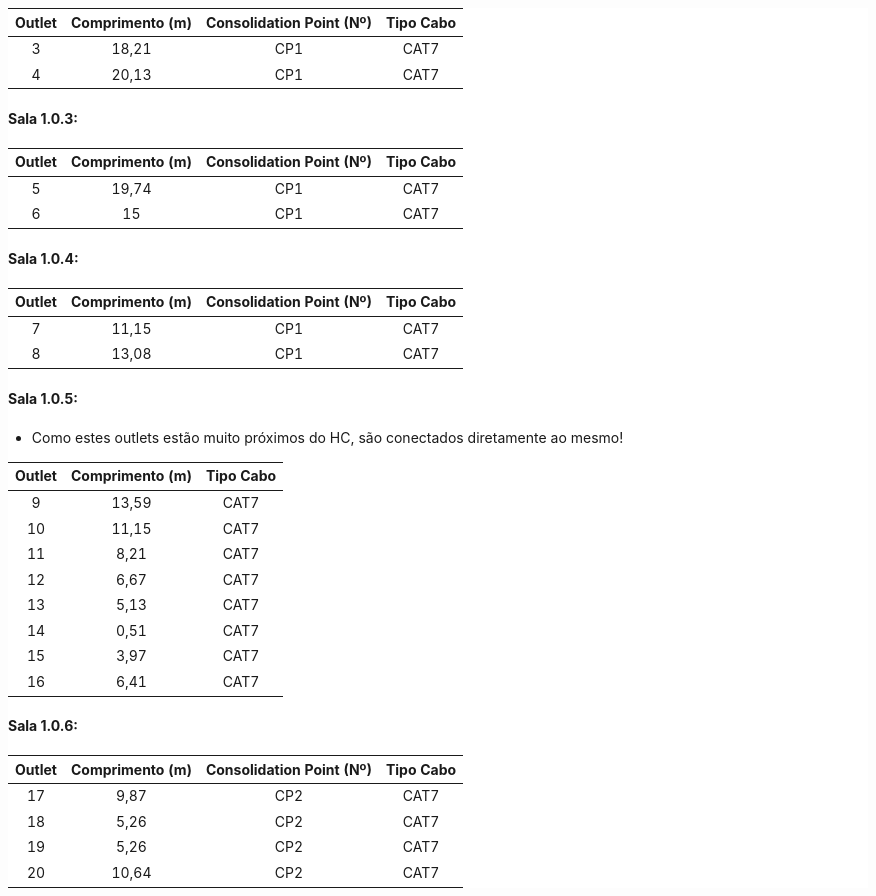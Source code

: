 | Outlet | Comprimento (m) | Consolidation Point (Nº) | Tipo Cabo |
|:------:|:---------------:|:------------------------:|:---------:|
|   3    |      18,21      |           CP1            |   CAT7    |
|   4    |      20,13      |           CP1            |   CAT7    |

#### Sala 1.0.3:

| Outlet | Comprimento (m) | Consolidation Point (Nº) | Tipo Cabo |
|:------:|:---------------:|:------------------------:|:---------:|
|   5    |      19,74      |           CP1            |   CAT7    |
|   6    |       15        |           CP1            |   CAT7    |

#### Sala 1.0.4:

| Outlet | Comprimento (m) | Consolidation Point (Nº) | Tipo Cabo |
|:------:|:---------------:|:------------------------:|:---------:|
|   7    |      11,15      |           CP1            |   CAT7    |
|   8    |      13,08      |           CP1            |   CAT7    |

#### Sala 1.0.5:

- Como estes outlets estão muito próximos do HC, são conectados diretamente ao mesmo!

| Outlet | Comprimento (m) | Tipo Cabo |
|:------:|:---------------:|:---------:|
|   9    |      13,59      |   CAT7    |
|   10   |      11,15      |   CAT7    |
|   11   |      8,21       |   CAT7    |
|   12   |      6,67       |   CAT7    |
|   13   |      5,13       |   CAT7    |
|   14   |      0,51       |   CAT7    |
|   15   |      3,97       |   CAT7    |
|   16   |      6,41       |   CAT7    |

#### Sala 1.0.6:

| Outlet | Comprimento (m) | Consolidation Point (Nº) | Tipo Cabo |
|:------:|:---------------:|:------------------------:|:---------:|
|   17   |      9,87       |           CP2            |   CAT7    |
|   18   |      5,26       |           CP2            |   CAT7    |
|   19   |      5,26       |           CP2            |   CAT7    |
|   20   |      10,64      |           CP2            |   CAT7    |
